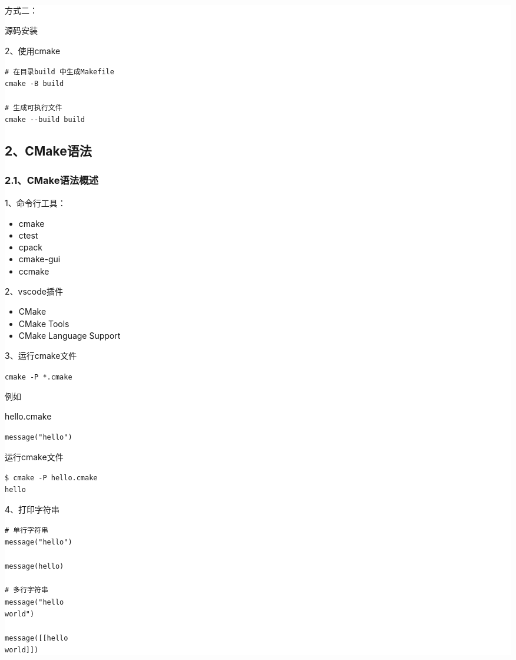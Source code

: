 方式二：

源码安装

2、使用cmake

```shell
# 在目录build 中生成Makefile
cmake -B build

# 生成可执行文件
cmake --build build
```

## 2、CMake语法

### 2.1、CMake语法概述

1、命令行工具：
- cmake
- ctest
- cpack
- cmake-gui
- ccmake

2、vscode插件

- CMake
- CMake Tools
- CMake Language Support


3、运行cmake文件

```shell
cmake -P *.cmake
```

例如

hello.cmake

```shell
message("hello")
```

运行cmake文件

```shell
$ cmake -P hello.cmake
hello
```

4、打印字符串

```shell
# 单行字符串
message("hello")

message(hello)

# 多行字符串 
message("hello
world")

message([[hello
world]])
```
